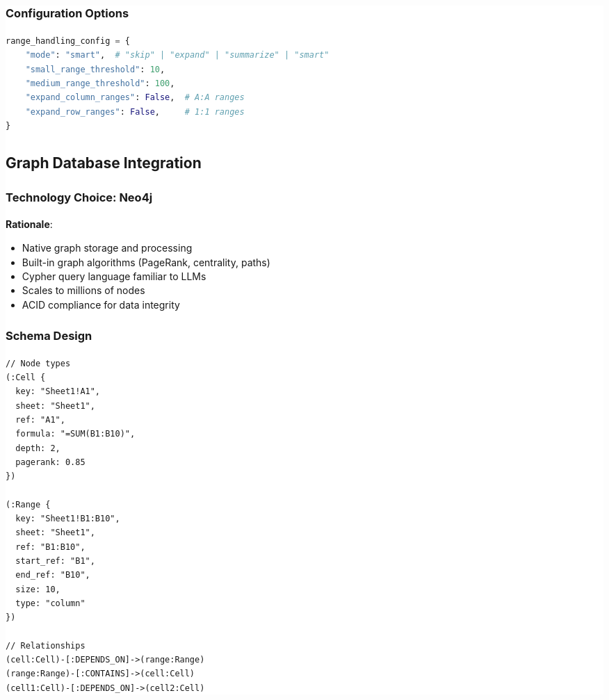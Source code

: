 ### Configuration Options

```python
range_handling_config = {
    "mode": "smart",  # "skip" | "expand" | "summarize" | "smart"
    "small_range_threshold": 10,
    "medium_range_threshold": 100,
    "expand_column_ranges": False,  # A:A ranges
    "expand_row_ranges": False,     # 1:1 ranges
}
```

## Graph Database Integration

### Technology Choice: Neo4j

**Rationale**:

- Native graph storage and processing
- Built-in graph algorithms (PageRank, centrality, paths)
- Cypher query language familiar to LLMs
- Scales to millions of nodes
- ACID compliance for data integrity

### Schema Design

```cypher
// Node types
(:Cell {
  key: "Sheet1!A1",
  sheet: "Sheet1",
  ref: "A1",
  formula: "=SUM(B1:B10)",
  depth: 2,
  pagerank: 0.85
})

(:Range {
  key: "Sheet1!B1:B10",
  sheet: "Sheet1",
  ref: "B1:B10",
  start_ref: "B1",
  end_ref: "B10",
  size: 10,
  type: "column"
})

// Relationships
(cell:Cell)-[:DEPENDS_ON]->(range:Range)
(range:Range)-[:CONTAINS]->(cell:Cell)
(cell1:Cell)-[:DEPENDS_ON]->(cell2:Cell)
```
